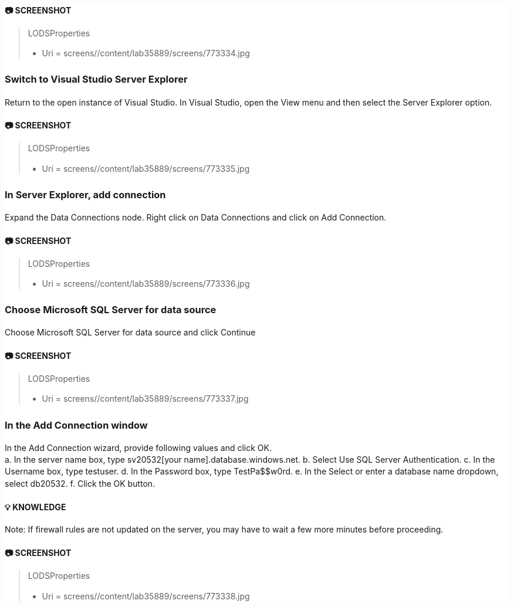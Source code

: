 #### :camera: SCREENSHOT
>LODSProperties
>* Uri = screens//content/lab35889/screens/773334.jpg





### Switch to Visual Studio Server Explorer
Return to the open instance of Visual Studio. In Visual Studio, open the View menu and then select the Server Explorer option.

#### :camera: SCREENSHOT
>LODSProperties
>* Uri = screens//content/lab35889/screens/773335.jpg





### In Server Explorer, add connection
Expand the Data Connections node. Right click on Data Connections and click on Add Connection.

#### :camera: SCREENSHOT
>LODSProperties
>* Uri = screens//content/lab35889/screens/773336.jpg





### Choose Microsoft SQL Server for data source
Choose Microsoft SQL Server for data source and click Continue

#### :camera: SCREENSHOT
>LODSProperties
>* Uri = screens//content/lab35889/screens/773337.jpg





### In the Add Connection window
In the Add Connection wizard, provide following values and click OK.  
a. In the server name box, type sv20532\[your name\].database.windows.net. b. Select Use SQL Server Authentication. c. In the Username box, type testuser. d. In the Password box, type TestPa$$w0rd. e. In the Select or enter a database name dropdown, select db20532. f. Click the OK button.

#### :bulb: KNOWLEDGE
Note: If firewall rules are not updated on the server, you may have to wait a few more minutes before proceeding.

#### :camera: SCREENSHOT
>LODSProperties
>* Uri = screens//content/lab35889/screens/773338.jpg



